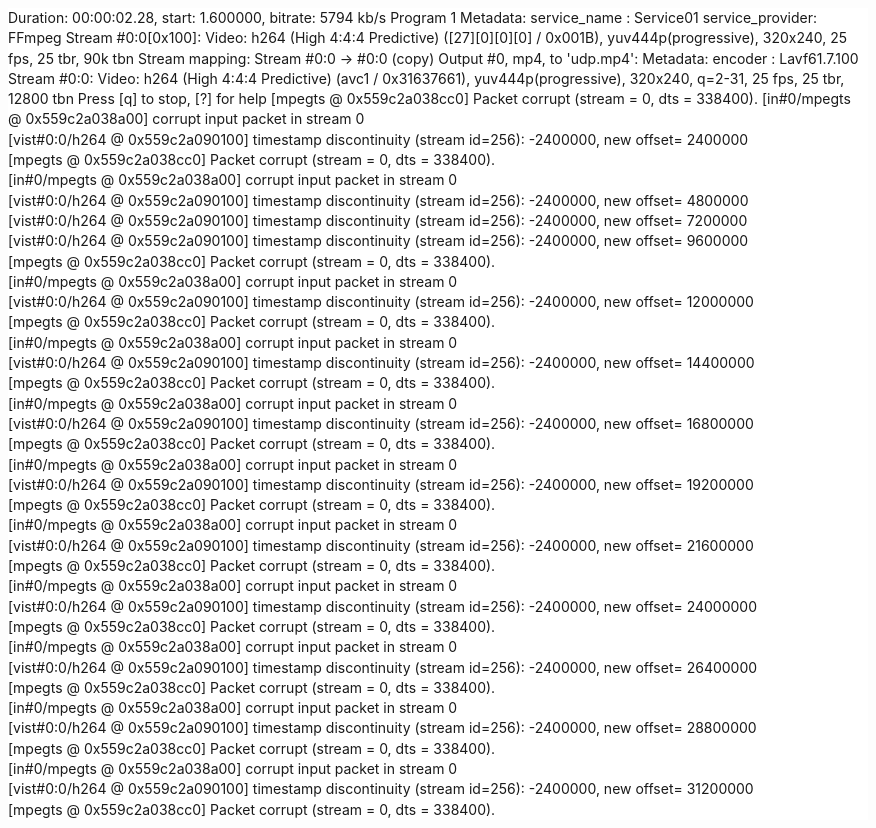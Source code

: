   Duration: 00:00:02.28, start: 1.600000, bitrate: 5794 kb/s
  Program 1 
    Metadata:
      service_name    : Service01
      service_provider: FFmpeg
  Stream #0:0[0x100]: Video: h264 (High 4:4:4 Predictive) ([27][0][0][0] / 0x001B), yuv444p(progressive), 320x240, 25 fps, 25 tbr, 90k tbn
Stream mapping:
  Stream #0:0 -> #0:0 (copy)
Output #0, mp4, to 'udp.mp4':
  Metadata:
    encoder         : Lavf61.7.100
  Stream #0:0: Video: h264 (High 4:4:4 Predictive) (avc1 / 0x31637661), yuv444p(progressive), 320x240, q=2-31, 25 fps, 25 tbr, 12800 tbn
Press [q] to stop, [?] for help
[mpegts @ 0x559c2a038cc0] Packet corrupt (stream = 0, dts = 338400).
[in#0/mpegts @ 0x559c2a038a00] corrupt input packet in stream 0                                                    
[vist#0:0/h264 @ 0x559c2a090100] timestamp discontinuity (stream id=256): -2400000, new offset= 2400000            
[mpegts @ 0x559c2a038cc0] Packet corrupt (stream = 0, dts = 338400).                                               
[in#0/mpegts @ 0x559c2a038a00] corrupt input packet in stream 0                                                    
[vist#0:0/h264 @ 0x559c2a090100] timestamp discontinuity (stream id=256): -2400000, new offset= 4800000            
[vist#0:0/h264 @ 0x559c2a090100] timestamp discontinuity (stream id=256): -2400000, new offset= 7200000            
[vist#0:0/h264 @ 0x559c2a090100] timestamp discontinuity (stream id=256): -2400000, new offset= 9600000            
[mpegts @ 0x559c2a038cc0] Packet corrupt (stream = 0, dts = 338400).                                               
[in#0/mpegts @ 0x559c2a038a00] corrupt input packet in stream 0                                                    
[vist#0:0/h264 @ 0x559c2a090100] timestamp discontinuity (stream id=256): -2400000, new offset= 12000000           
[mpegts @ 0x559c2a038cc0] Packet corrupt (stream = 0, dts = 338400).                                               
[in#0/mpegts @ 0x559c2a038a00] corrupt input packet in stream 0                                                    
[vist#0:0/h264 @ 0x559c2a090100] timestamp discontinuity (stream id=256): -2400000, new offset= 14400000           
[mpegts @ 0x559c2a038cc0] Packet corrupt (stream = 0, dts = 338400).                                               
[in#0/mpegts @ 0x559c2a038a00] corrupt input packet in stream 0                                                    
[vist#0:0/h264 @ 0x559c2a090100] timestamp discontinuity (stream id=256): -2400000, new offset= 16800000           
[mpegts @ 0x559c2a038cc0] Packet corrupt (stream = 0, dts = 338400).                                               
[in#0/mpegts @ 0x559c2a038a00] corrupt input packet in stream 0                                                    
[vist#0:0/h264 @ 0x559c2a090100] timestamp discontinuity (stream id=256): -2400000, new offset= 19200000           
[mpegts @ 0x559c2a038cc0] Packet corrupt (stream = 0, dts = 338400).                                               
[in#0/mpegts @ 0x559c2a038a00] corrupt input packet in stream 0                                                    
[vist#0:0/h264 @ 0x559c2a090100] timestamp discontinuity (stream id=256): -2400000, new offset= 21600000           
[mpegts @ 0x559c2a038cc0] Packet corrupt (stream = 0, dts = 338400).                                               
[in#0/mpegts @ 0x559c2a038a00] corrupt input packet in stream 0                                                    
[vist#0:0/h264 @ 0x559c2a090100] timestamp discontinuity (stream id=256): -2400000, new offset= 24000000           
[mpegts @ 0x559c2a038cc0] Packet corrupt (stream = 0, dts = 338400).                                               
[in#0/mpegts @ 0x559c2a038a00] corrupt input packet in stream 0                                                    
[vist#0:0/h264 @ 0x559c2a090100] timestamp discontinuity (stream id=256): -2400000, new offset= 26400000           
[mpegts @ 0x559c2a038cc0] Packet corrupt (stream = 0, dts = 338400).                                               
[in#0/mpegts @ 0x559c2a038a00] corrupt input packet in stream 0                                                    
[vist#0:0/h264 @ 0x559c2a090100] timestamp discontinuity (stream id=256): -2400000, new offset= 28800000           
[mpegts @ 0x559c2a038cc0] Packet corrupt (stream = 0, dts = 338400).                                               
[in#0/mpegts @ 0x559c2a038a00] corrupt input packet in stream 0                                                    
[vist#0:0/h264 @ 0x559c2a090100] timestamp discontinuity (stream id=256): -2400000, new offset= 31200000           
[mpegts @ 0x559c2a038cc0] Packet corrupt (stream = 0, dts = 338400).                                               